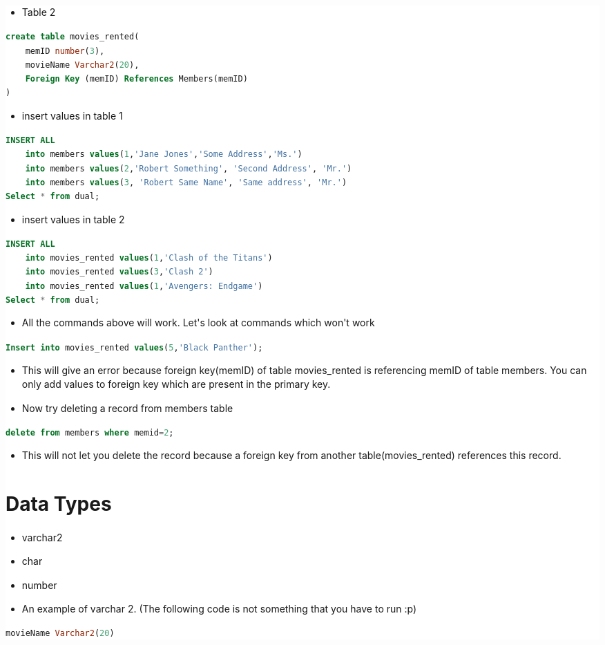 - Table 2

```sql
create table movies_rented(
    memID number(3),
    movieName Varchar2(20),
    Foreign Key (memID) References Members(memID)
)
```

- insert values in table 1

```sql
INSERT ALL
    into members values(1,'Jane Jones','Some Address','Ms.')
    into members values(2,'Robert Something', 'Second Address', 'Mr.')
    into members values(3, 'Robert Same Name', 'Same address', 'Mr.')
Select * from dual;
```

- insert values in table 2

```sql
INSERT ALL
    into movies_rented values(1,'Clash of the Titans')
    into movies_rented values(3,'Clash 2')
    into movies_rented values(1,'Avengers: Endgame')
Select * from dual;
```

- All the commands above will work. Let's look at commands which won't work

```sql
Insert into movies_rented values(5,'Black Panther');
```

- This will give an error because foreign key(memID) of table movies_rented is referencing memID of table members. You can only add values to foreign key which are present in the primary key.

- Now try deleting a record from members table

```sql
delete from members where memid=2;
```

- This will not let you delete the record because a foreign key from another table(movies_rented) references this record.

# Data Types

- varchar2
- char
- number

- An example of varchar 2. (The following code is not something that you have to run :p)

```sql
movieName Varchar2(20)
```
